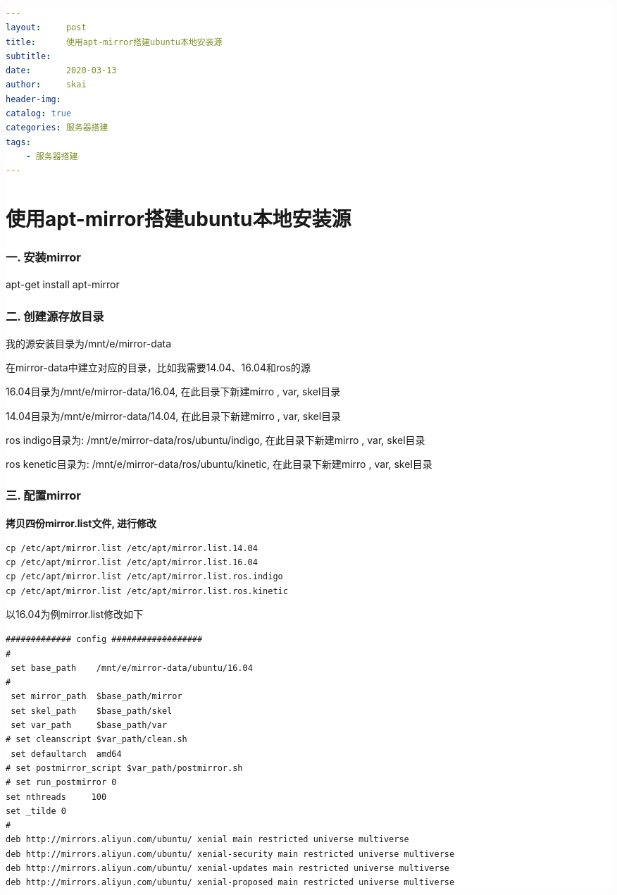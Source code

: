 ```yaml
---
layout:     post
title:      使用apt-mirror搭建ubuntu本地安装源
subtitle:   
date:       2020-03-13
author:     skai
header-img: 
catalog: true
categories: 服务器搭建
tags:
    - 服务器搭建
---
```

# 使用apt-mirror搭建ubuntu本地安装源

### 一. 安装mirror

apt-get install apt-mirror

### 二. 创建源存放目录

我的源安装目录为/mnt/e/mirror-data

在mirror-data中建立对应的目录，比如我需要14.04、16.04和ros的源

16.04目录为/mnt/e/mirror-data/16.04, 在此目录下新建mirro , var, skel目录

14.04目录为/mnt/e/mirror-data/14.04, 在此目录下新建mirro , var, skel目录

ros indigo目录为: /mnt/e/mirror-data/ros/ubuntu/indigo, 在此目录下新建mirro , var, skel目录

ros kenetic目录为: /mnt/e/mirror-data/ros/ubuntu/kinetic, 在此目录下新建mirro , var, skel目录

### 三. 配置mirror

**拷贝四份mirror.list文件, 进行修改**

```
cp /etc/apt/mirror.list /etc/apt/mirror.list.14.04
cp /etc/apt/mirror.list /etc/apt/mirror.list.16.04
cp /etc/apt/mirror.list /etc/apt/mirror.list.ros.indigo
cp /etc/apt/mirror.list /etc/apt/mirror.list.ros.kinetic 
```

以16.04为例mirror.list修改如下


```
############# config ##################
#
 set base_path    /mnt/e/mirror-data/ubuntu/16.04
#
 set mirror_path  $base_path/mirror
 set skel_path    $base_path/skel
 set var_path     $base_path/var
# set cleanscript $var_path/clean.sh
 set defaultarch  amd64
# set postmirror_script $var_path/postmirror.sh
# set run_postmirror 0
set nthreads     100
set _tilde 0
#
deb http://mirrors.aliyun.com/ubuntu/ xenial main restricted universe multiverse
deb http://mirrors.aliyun.com/ubuntu/ xenial-security main restricted universe multiverse
deb http://mirrors.aliyun.com/ubuntu/ xenial-updates main restricted universe multiverse
deb http://mirrors.aliyun.com/ubuntu/ xenial-proposed main restricted universe multiverse
```